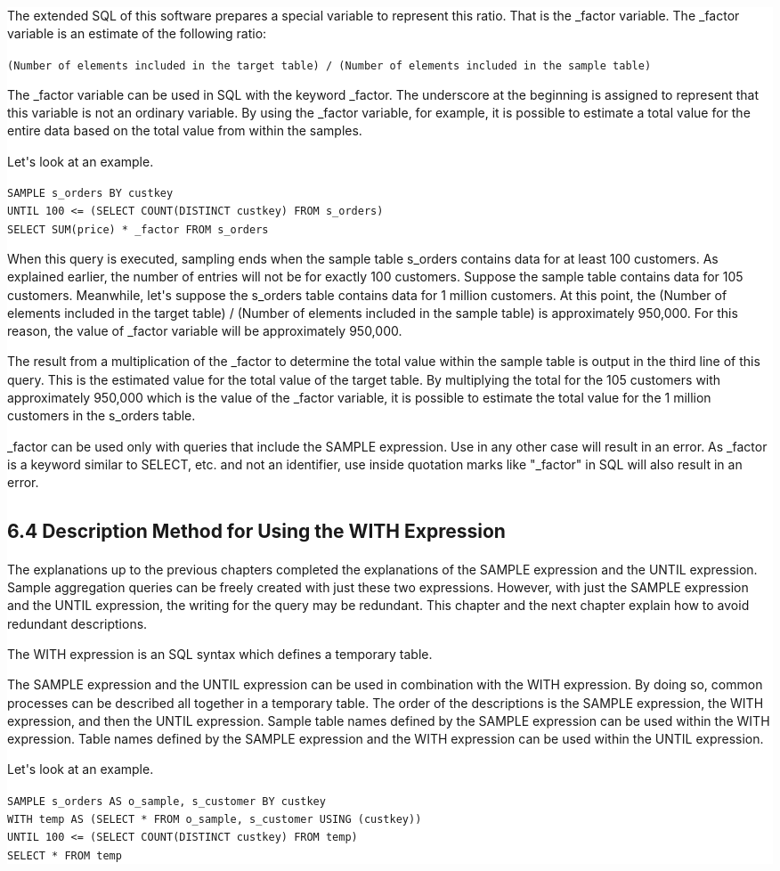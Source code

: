 The extended SQL of this software prepares a special variable to represent this ratio. That is the _factor variable. The _factor variable is an estimate of the following ratio:

    (Number of elements included in the target table) / (Number of elements included in the sample table)

The _factor variable can be used in SQL with the keyword _factor. The underscore at the beginning is assigned to represent that this variable is not an ordinary variable. By using the _factor variable, for example, it is possible to estimate a total value for the entire data based on the total value from within the samples.

Let's look at an example.

    SAMPLE s_orders BY custkey
    UNTIL 100 <= (SELECT COUNT(DISTINCT custkey) FROM s_orders)
    SELECT SUM(price) * _factor FROM s_orders

When this query is executed, sampling ends when the sample table s_orders contains data for at least 100 customers. As explained earlier, the number of entries will not be for exactly 100 customers. Suppose the sample table contains data for 105 customers. Meanwhile, let's suppose the s_orders table contains data for 1 million customers. At this point, the (Number of elements included in the target table) / (Number of elements included in the sample table) is approximately 950,000. For this reason, the value of _factor variable will be approximately 950,000.

The result from a multiplication of the _factor to determine the total value within the sample table is output in the third line of this query. This is the estimated value for the total value of the target table. By multiplying the total for the 105 customers with approximately 950,000 which is the value of the _factor variable, it is possible to estimate the total value for the 1 million customers in the s_orders table.

_factor can be used only with queries that include the SAMPLE expression. Use in any other case will result in an error. As _factor is a keyword similar to SELECT, etc. and not an identifier, use inside quotation marks like "_factor" in SQL will also result in an error.

## 6.4 Description Method for Using the WITH Expression

The explanations up to the previous chapters completed the explanations of the SAMPLE expression and the UNTIL expression. Sample aggregation queries can be freely created with just these two expressions. However, with just the SAMPLE expression and the UNTIL expression, the writing for the query may be redundant. This chapter and the next chapter explain how to avoid redundant descriptions.

The WITH expression is an SQL syntax which defines a temporary table.

The SAMPLE expression and the UNTIL expression can be used in combination with the WITH expression. By doing so, common processes can be described all together in a temporary table. The order of the descriptions is the SAMPLE expression, the WITH expression, and then the UNTIL expression. Sample table names defined by the SAMPLE expression can be used within the WITH expression. Table names defined by the SAMPLE expression and the WITH expression can be used within the UNTIL expression.

Let's look at an example.

    SAMPLE s_orders AS o_sample, s_customer BY custkey
    WITH temp AS (SELECT * FROM o_sample, s_customer USING (custkey))
    UNTIL 100 <= (SELECT COUNT(DISTINCT custkey) FROM temp)
    SELECT * FROM temp
